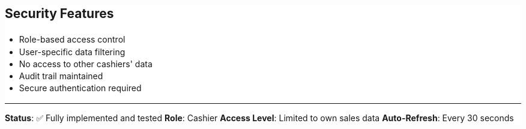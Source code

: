 ## Security Features

- Role-based access control
- User-specific data filtering
- No access to other cashiers' data
- Audit trail maintained
- Secure authentication required

---

**Status**: ✅ Fully implemented and tested
**Role**: Cashier
**Access Level**: Limited to own sales data
**Auto-Refresh**: Every 30 seconds
